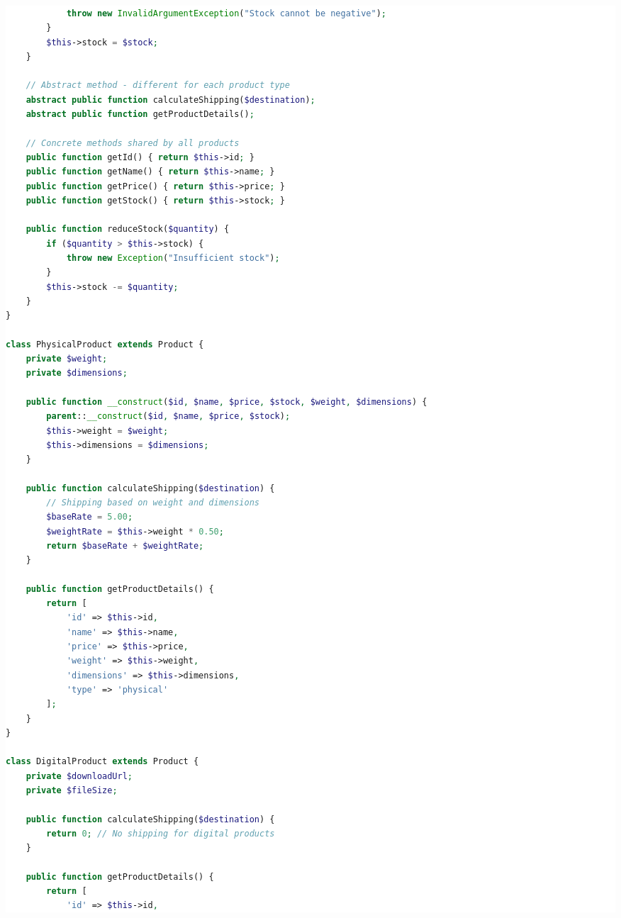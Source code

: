 ```php
            throw new InvalidArgumentException("Stock cannot be negative");
        }
        $this->stock = $stock;
    }
    
    // Abstract method - different for each product type
    abstract public function calculateShipping($destination);
    abstract public function getProductDetails();
    
    // Concrete methods shared by all products
    public function getId() { return $this->id; }
    public function getName() { return $this->name; }
    public function getPrice() { return $this->price; }
    public function getStock() { return $this->stock; }
    
    public function reduceStock($quantity) {
        if ($quantity > $this->stock) {
            throw new Exception("Insufficient stock");
        }
        $this->stock -= $quantity;
    }
}

class PhysicalProduct extends Product {
    private $weight;
    private $dimensions;
    
    public function __construct($id, $name, $price, $stock, $weight, $dimensions) {
        parent::__construct($id, $name, $price, $stock);
        $this->weight = $weight;
        $this->dimensions = $dimensions;
    }
    
    public function calculateShipping($destination) {
        // Shipping based on weight and dimensions
        $baseRate = 5.00;
        $weightRate = $this->weight * 0.50;
        return $baseRate + $weightRate;
    }
    
    public function getProductDetails() {
        return [
            'id' => $this->id,
            'name' => $this->name,
            'price' => $this->price,
            'weight' => $this->weight,
            'dimensions' => $this->dimensions,
            'type' => 'physical'
        ];
    }
}

class DigitalProduct extends Product {
    private $downloadUrl;
    private $fileSize;
    
    public function calculateShipping($destination) {
        return 0; // No shipping for digital products
    }
    
    public function getProductDetails() {
        return [
            'id' => $this->id,
```